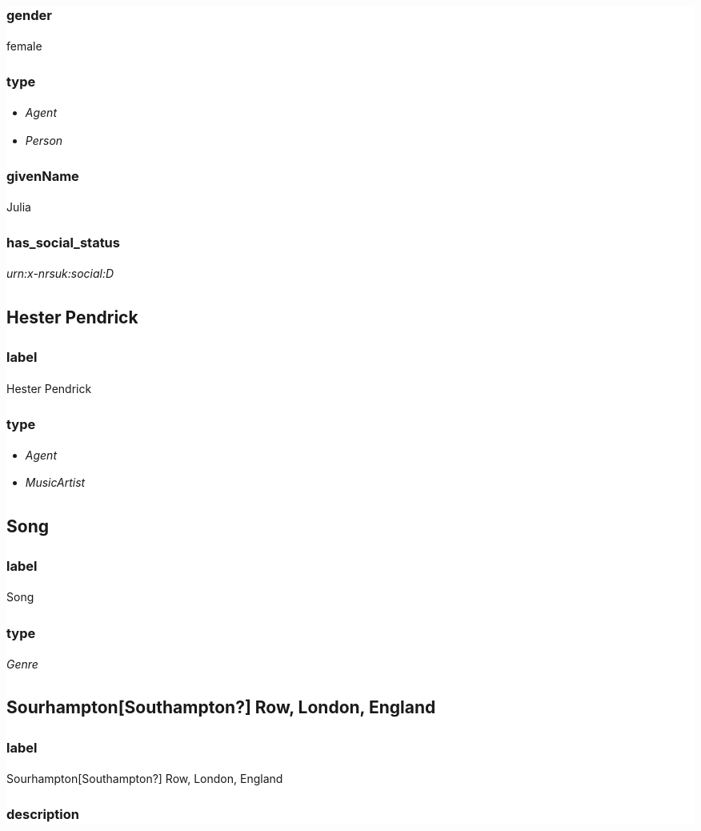 ### gender


female

### type

 - *Agent*

 - *Person*

### givenName


Julia

### has_social_status


*urn:x-nrsuk:social:D*

## Hester Pendrick

### label


Hester Pendrick

### type

 - *Agent*

 - *MusicArtist*

## Song

### label


Song

### type


*Genre*

## Sourhampton[Southampton?] Row, London, England

### label


Sourhampton[Southampton?] Row, London, England

### description
